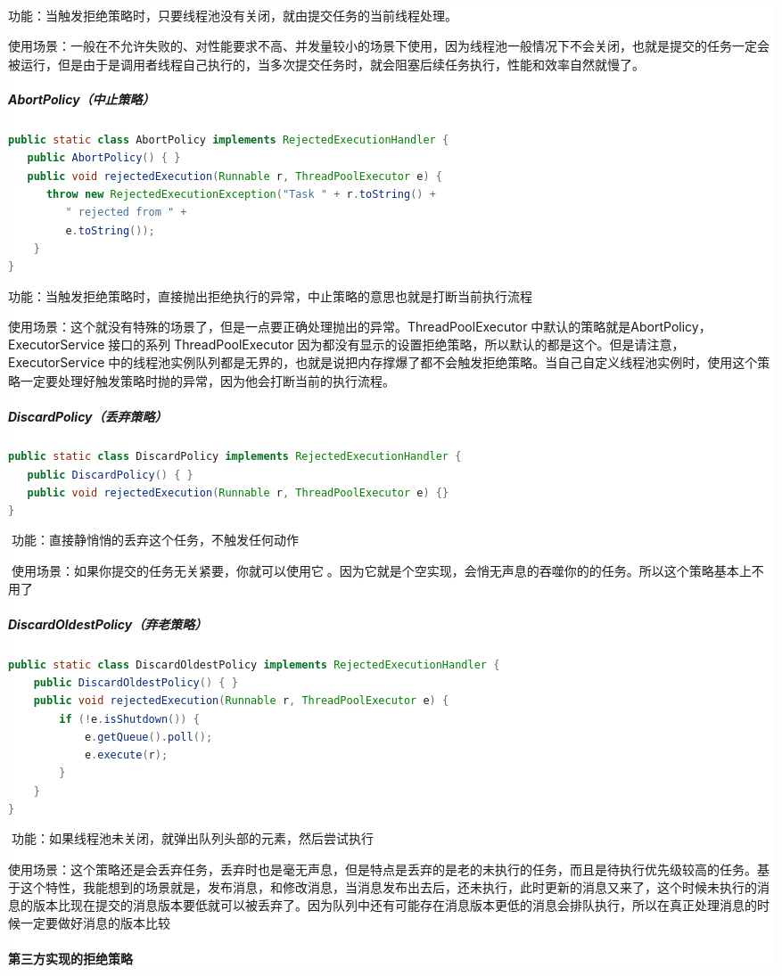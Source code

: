 ​	功能：当触发拒绝策略时，只要线程池没有关闭，就由提交任务的当前线程处理。

​	使用场景：一般在不允许失败的、对性能要求不高、并发量较小的场景下使用，因为线程池一般情况下不会关闭，也就是提交的任务一定会被运行，但是由于是调用者线程自己执行的，当多次提交任务时，就会阻塞后续任务执行，性能和效率自然就慢了。

##### 	AbortPolicy（中止策略）

```java
public static class AbortPolicy implements RejectedExecutionHandler {
   public AbortPolicy() { }
   public void rejectedExecution(Runnable r, ThreadPoolExecutor e) {
      throw new RejectedExecutionException("Task " + r.toString() + 
         " rejected from " + 
         e.toString()); 
    }
}
```

​	功能：当触发拒绝策略时，直接抛出拒绝执行的异常，中止策略的意思也就是打断当前执行流程

​	使用场景：这个就没有特殊的场景了，但是一点要正确处理抛出的异常。ThreadPoolExecutor 中默认的策略就是AbortPolicy，ExecutorService 接口的系列 ThreadPoolExecutor 因为都没有显示的设置拒绝策略，所以默认的都是这个。但是请注意，ExecutorService 中的线程池实例队列都是无界的，也就是说把内存撑爆了都不会触发拒绝策略。当自己自定义线程池实例时，使用这个策略一定要处理好触发策略时抛的异常，因为他会打断当前的执行流程。

##### 	DiscardPolicy（丢弃策略）

```java
public static class DiscardPolicy implements RejectedExecutionHandler {
   public DiscardPolicy() { }
   public void rejectedExecution(Runnable r, ThreadPoolExecutor e) {}
}
```

​	功能：直接静悄悄的丢弃这个任务，不触发任何动作

​	使用场景：如果你提交的任务无关紧要，你就可以使用它 。因为它就是个空实现，会悄无声息的吞噬你的的任务。所以这个策略基本上不用了

##### 	DiscardOldestPolicy（弃老策略）

```java
public static class DiscardOldestPolicy implements RejectedExecutionHandler {
    public DiscardOldestPolicy() { }
    public void rejectedExecution(Runnable r, ThreadPoolExecutor e) {
        if (!e.isShutdown()) {
            e.getQueue().poll();
            e.execute(r);
        }
    }
}
```

​	功能：如果线程池未关闭，就弹出队列头部的元素，然后尝试执行

​	使用场景：这个策略还是会丢弃任务，丢弃时也是毫无声息，但是特点是丢弃的是老的未执行的任务，而且是待执行优先级较高的任务。基于这个特性，我能想到的场景就是，发布消息，和修改消息，当消息发布出去后，还未执行，此时更新的消息又来了，这个时候未执行的消息的版本比现在提交的消息版本要低就可以被丢弃了。因为队列中还有可能存在消息版本更低的消息会排队执行，所以在真正处理消息的时候一定要做好消息的版本比较

#### 第三方实现的拒绝策略
